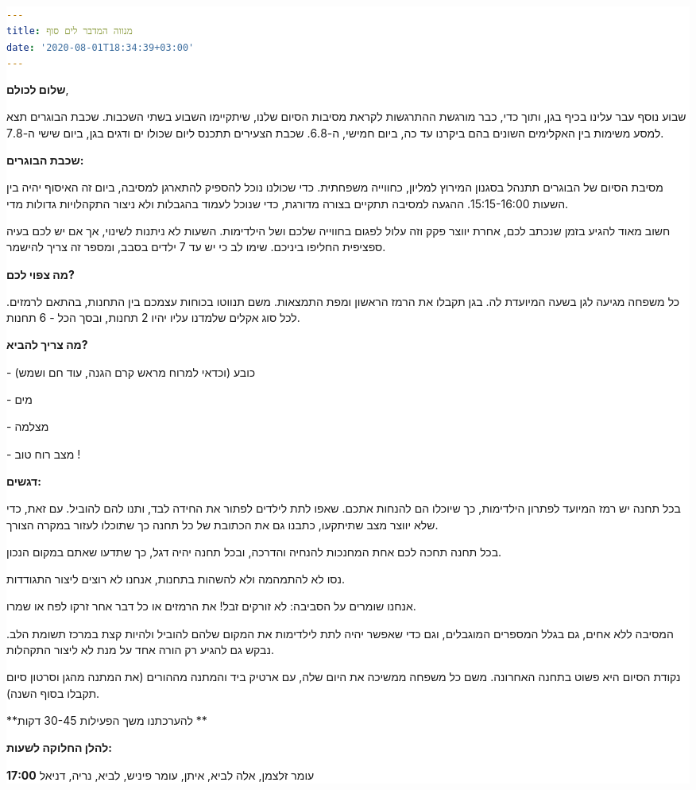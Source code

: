 ```yaml
---
title: מנווה המדבר לים סוף
date: '2020-08-01T18:34:39+03:00'
---
```

**שלום לכולם**,

שבוע נוסף עבר עלינו בכיף בגן, ותוך כדי, כבר מורגשת ההתרגשות לקראת מסיבות הסיום שלנו, שיתקיימו השבוע בשתי השכבות. שכבת הבוגרים תצא למסע משימות בין האקלימים השונים בהם ביקרנו עד כה, ביום חמישי, ה-6.8. שכבת הצעירים תתכנס ליום שכולו ים ודגים בגן, ביום שישי ה-7.8.

**שכבת הבוגרים:**

מסיבת הסיום של הבוגרים תתנהל בסגנון המירוץ למליון, כחווייה משפחתית. כדי שכולנו נוכל להספיק להתארגן למסיבה, ביום זה האיסוף יהיה בין השעות 15:15-16:00. ההגעה למסיבה תתקיים בצורה מדורגת, כדי שנוכל לעמוד בהגבלות ולא ניצור התקהלויות גדולות מדי.

חשוב מאוד להגיע בזמן שנכתב לכם, אחרת יווצר פקק וזה עלול לפגום בחווייה שלכם ושל הילדימות. השעות לא ניתנות לשינוי, אך אם יש לכם בעיה ספציפית החליפו ביניכם. שימו לב כי יש עד 7 ילדים בסבב, ומספר זה צריך להישמר.

**מה צפוי לכם?**

כל משפחה מגיעה לגן בשעה המיועדת לה. בגן תקבלו את הרמז הראשון ומפת התמצאות. משם תנווטו בכוחות עצמכם בין התחנות, בהתאם לרמזים. לכל סוג אקלים שלמדנו עליו יהיו 2 תחנות, ובסך הכל - 6 תחנות. 

**מה צריך להביא?**

\- כובע (וכדאי למרוח מראש קרם הגנה, עוד חם ושמש)

\- מים 

\- מצלמה 

\- מצב רוח טוב !

**דגשים:**

בכל תחנה יש רמז המיועד לפתרון הילדימות, כך שיוכלו הם להנחות אתכם. שאפו לתת לילדים לפתור את החידה לבד, ותנו להם להוביל. עם זאת, כדי שלא יווצר מצב שתיתקעו, כתבנו גם את הכתובת של כל תחנה כך שתוכלו לעזור במקרה הצורך.

בכל תחנה תחכה לכם אחת המחנכות להנחיה והדרכה, ובכל תחנה יהיה דגל, כך שתדעו שאתם במקום הנכון. 

נסו לא להתמהמה ולא להשהות בתחנות, אנחנו לא רוצים ליצור התגודדות.

אנחנו שומרים על הסביבה: לא זורקים זבל! את הרמזים או כל דבר אחר זרקו לפח או שמרו.

המסיבה ללא אחים, גם בגלל המספרים המוגבלים, וגם כדי שאפשר יהיה לתת לילדימות את המקום שלהם להוביל ולהיות קצת במרכז תשומת הלב. נבקש גם להגיע רק הורה אחד על מנת לא ליצור התקהלות.

נקודת הסיום היא פשוט בתחנה האחרונה. משם כל משפחה ממשיכה את היום שלה, עם ארטיק ביד והמתנה מההורים (את המתנה מהגן וסרטון סיום תקבלו בסוף השנה).

**להערכתנו משך הפעילות 30-45 דקות **

**להלן החלוקה לשעות:**

**17:00** עומר זלצמן, אלה לביא, איתן, עומר פיניש, לביא, נריה, דניאל
